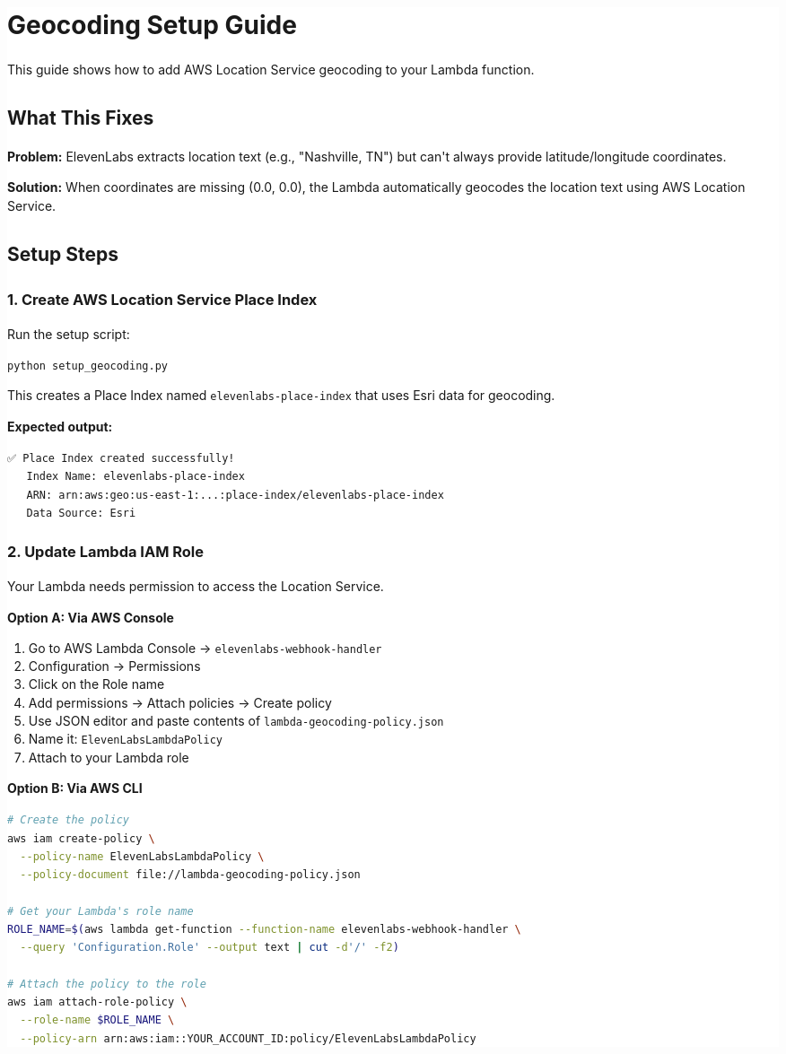 # Geocoding Setup Guide

This guide shows how to add AWS Location Service geocoding to your Lambda function.

## What This Fixes

**Problem:** ElevenLabs extracts location text (e.g., "Nashville, TN") but can't always provide latitude/longitude coordinates.

**Solution:** When coordinates are missing (0.0, 0.0), the Lambda automatically geocodes the location text using AWS Location Service.

## Setup Steps

### 1. Create AWS Location Service Place Index

Run the setup script:

```bash
python setup_geocoding.py
```

This creates a Place Index named `elevenlabs-place-index` that uses Esri data for geocoding.

**Expected output:**
```
✅ Place Index created successfully!
   Index Name: elevenlabs-place-index
   ARN: arn:aws:geo:us-east-1:...:place-index/elevenlabs-place-index
   Data Source: Esri
```

### 2. Update Lambda IAM Role

Your Lambda needs permission to access the Location Service.

**Option A: Via AWS Console**

1. Go to AWS Lambda Console → `elevenlabs-webhook-handler`
2. Configuration → Permissions
3. Click on the Role name
4. Add permissions → Attach policies → Create policy
5. Use JSON editor and paste contents of `lambda-geocoding-policy.json`
6. Name it: `ElevenLabsLambdaPolicy`
7. Attach to your Lambda role

**Option B: Via AWS CLI**

```bash
# Create the policy
aws iam create-policy \
  --policy-name ElevenLabsLambdaPolicy \
  --policy-document file://lambda-geocoding-policy.json

# Get your Lambda's role name
ROLE_NAME=$(aws lambda get-function --function-name elevenlabs-webhook-handler \
  --query 'Configuration.Role' --output text | cut -d'/' -f2)

# Attach the policy to the role
aws iam attach-role-policy \
  --role-name $ROLE_NAME \
  --policy-arn arn:aws:iam::YOUR_ACCOUNT_ID:policy/ElevenLabsLambdaPolicy
```
